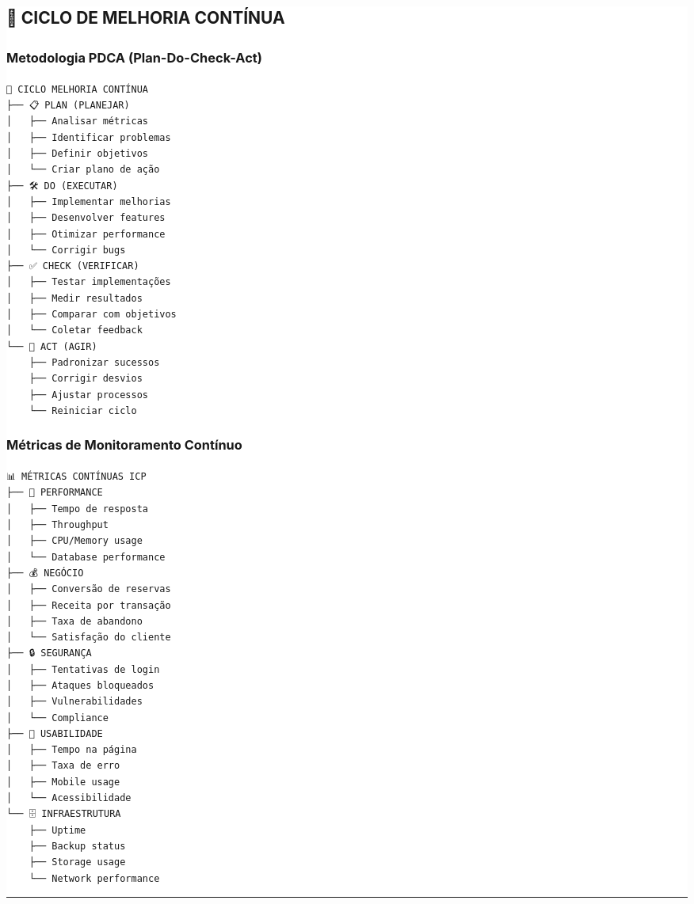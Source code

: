 
## 🔄 CICLO DE MELHORIA CONTÍNUA

### Metodologia PDCA (Plan-Do-Check-Act)
```
🔄 CICLO MELHORIA CONTÍNUA
├── 📋 PLAN (PLANEJAR)
│   ├── Analisar métricas
│   ├── Identificar problemas
│   ├── Definir objetivos
│   └── Criar plano de ação
├── 🛠️ DO (EXECUTAR)
│   ├── Implementar melhorias
│   ├── Desenvolver features
│   ├── Otimizar performance
│   └── Corrigir bugs
├── ✅ CHECK (VERIFICAR)
│   ├── Testar implementações
│   ├── Medir resultados
│   ├── Comparar com objetivos
│   └── Coletar feedback
└── 🔄 ACT (AGIR)
    ├── Padronizar sucessos
    ├── Corrigir desvios
    ├── Ajustar processos
    └── Reiniciar ciclo
```

### Métricas de Monitoramento Contínuo
```
📊 MÉTRICAS CONTÍNUAS ICP
├── 🚀 PERFORMANCE
│   ├── Tempo de resposta
│   ├── Throughput
│   ├── CPU/Memory usage
│   └── Database performance
├── 💰 NEGÓCIO
│   ├── Conversão de reservas
│   ├── Receita por transação
│   ├── Taxa de abandono
│   └── Satisfação do cliente
├── 🔒 SEGURANÇA
│   ├── Tentativas de login
│   ├── Ataques bloqueados
│   ├── Vulnerabilidades
│   └── Compliance
├── 📱 USABILIDADE
│   ├── Tempo na página
│   ├── Taxa de erro
│   ├── Mobile usage
│   └── Acessibilidade
└── 🗄️ INFRAESTRUTURA
    ├── Uptime
    ├── Backup status
    ├── Storage usage
    └── Network performance
```

---